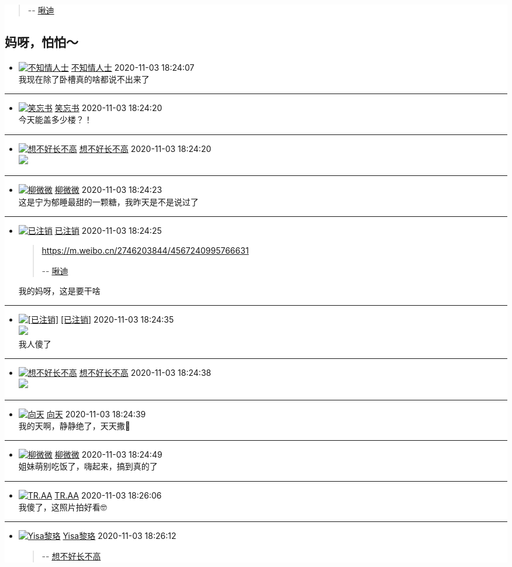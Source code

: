   >-- [啾迪](https://www.douban.com/people/87582710/)  
  
  妈呀，怕怕～  
---
* [![不知情人士](https://img1.doubanio.com/icon/u4105709-27.jpg)](https://www.douban.com/people/yiyimemory/)    [不知情人士](https://www.douban.com/people/yiyimemory/)    2020-11-03 18:24:07  
  我现在除了卧槽真的啥都说不出来了  
---
* [![笑忘书](https://img2.doubanio.com/icon/u40401623-2.jpg)](https://www.douban.com/people/40401623/)    [笑忘书](https://www.douban.com/people/40401623/)    2020-11-03 18:24:20  
  今天能盖多少楼？！  
---
* [![想不好长不高](https://img9.doubanio.com/icon/u4098918-4.jpg)](https://www.douban.com/people/4098918/)    [想不好长不高](https://www.douban.com/people/4098918/)    2020-11-03 18:24:20  
  ![](https://img9.doubanio.com/view/richtext/large/public/p35305555.jpg)  
    
---
* [![柳微微](https://img9.doubanio.com/icon/u149620484-5.jpg)](https://www.douban.com/people/149620484/)    [柳微微](https://www.douban.com/people/149620484/)    2020-11-03 18:24:23  
  这是宁为郁睡最甜的一颗糖，我昨天是不是说过了  
---
* [![已注销](https://img1.doubanio.com/icon/u187860590-7.jpg)](https://www.douban.com/people/187860590/)    [已注销](https://www.douban.com/people/187860590/)    2020-11-03 18:24:25  
  >https://m.weibo.cn/2746203844/4567240995766631  
  >
  >-- [啾迪](https://www.douban.com/people/87582710/)  
  
  我的妈呀，这是要干啥  
---
* [![[已注销]](https://img1.doubanio.com/icon/user_normal.jpg)](https://www.douban.com/people/219008874/)    [[已注销]](https://www.douban.com/people/219008874/)    2020-11-03 18:24:35  
  ![](https://img1.doubanio.com/view/richtext/large/public/p35305619.jpg)  
  我人傻了  
---
* [![想不好长不高](https://img9.doubanio.com/icon/u4098918-4.jpg)](https://www.douban.com/people/4098918/)    [想不好长不高](https://www.douban.com/people/4098918/)    2020-11-03 18:24:38  
  ![](https://img9.doubanio.com/view/richtext/large/public/p35305635.jpg)  
    
---
* [![向天](https://img2.doubanio.com/icon/u115338782-2.jpg)](https://www.douban.com/people/115338782/)    [向天](https://www.douban.com/people/115338782/)    2020-11-03 18:24:39  
  我的天啊，静静绝了，天天撒🍬  
---
* [![柳微微](https://img9.doubanio.com/icon/u149620484-5.jpg)](https://www.douban.com/people/149620484/)    [柳微微](https://www.douban.com/people/149620484/)    2020-11-03 18:24:49  
  姐妹萌别吃饭了，嗨起来，搞到真的了  
---
* [![TR.AA](https://img9.doubanio.com/icon/u83426793-6.jpg)](https://www.douban.com/people/sunshine-wewe/)    [TR.AA](https://www.douban.com/people/sunshine-wewe/)    2020-11-03 18:26:06  
  我傻了，这照片拍好看🤓  
---
* [![Yisa黎珞](https://img3.doubanio.com/icon/u217273308-1.jpg)](https://www.douban.com/people/217273308/)    [Yisa黎珞](https://www.douban.com/people/217273308/)    2020-11-03 18:26:12  
  >  
  >
  >-- [想不好长不高](https://www.douban.com/people/4098918/)  
  